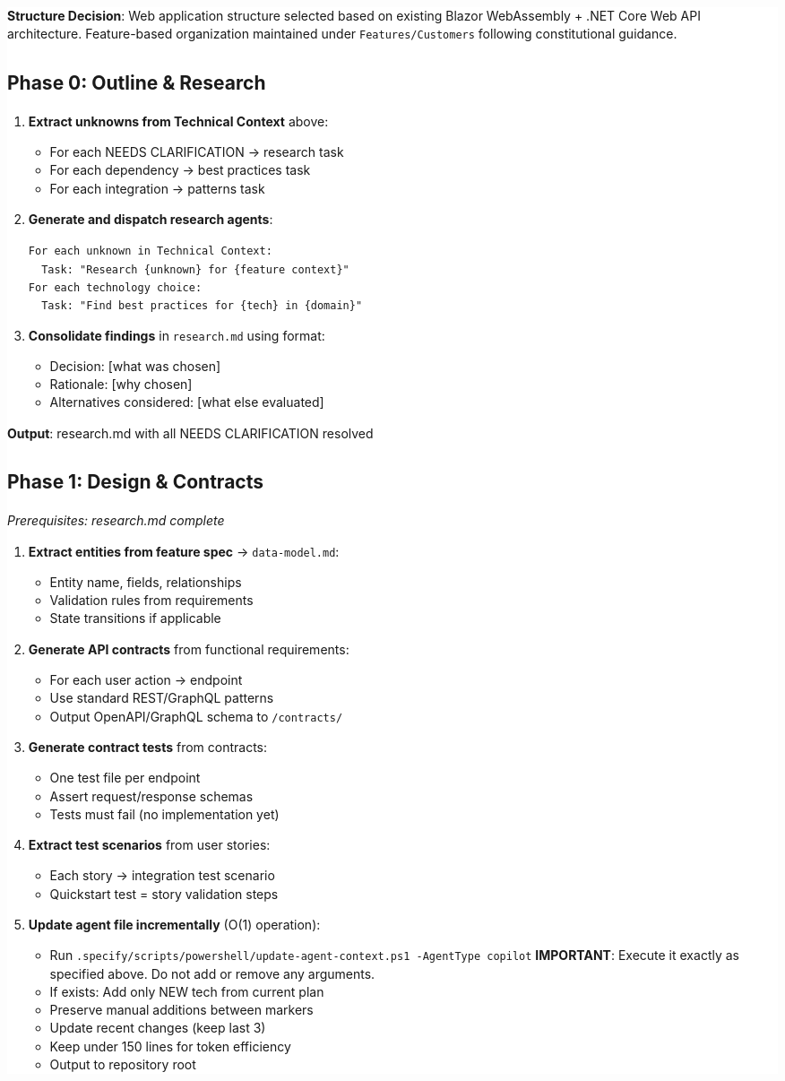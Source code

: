**Structure Decision**: Web application structure selected based on existing Blazor WebAssembly + .NET Core Web API architecture. Feature-based organization maintained under `Features/Customers` following constitutional guidance.

## Phase 0: Outline & Research
1. **Extract unknowns from Technical Context** above:
   - For each NEEDS CLARIFICATION → research task
   - For each dependency → best practices task
   - For each integration → patterns task

2. **Generate and dispatch research agents**:
   ```
   For each unknown in Technical Context:
     Task: "Research {unknown} for {feature context}"
   For each technology choice:
     Task: "Find best practices for {tech} in {domain}"
   ```

3. **Consolidate findings** in `research.md` using format:
   - Decision: [what was chosen]
   - Rationale: [why chosen]
   - Alternatives considered: [what else evaluated]

**Output**: research.md with all NEEDS CLARIFICATION resolved

## Phase 1: Design & Contracts
*Prerequisites: research.md complete*

1. **Extract entities from feature spec** → `data-model.md`:
   - Entity name, fields, relationships
   - Validation rules from requirements
   - State transitions if applicable

2. **Generate API contracts** from functional requirements:
   - For each user action → endpoint
   - Use standard REST/GraphQL patterns
   - Output OpenAPI/GraphQL schema to `/contracts/`

3. **Generate contract tests** from contracts:
   - One test file per endpoint
   - Assert request/response schemas
   - Tests must fail (no implementation yet)

4. **Extract test scenarios** from user stories:
   - Each story → integration test scenario
   - Quickstart test = story validation steps

5. **Update agent file incrementally** (O(1) operation):
   - Run `.specify/scripts/powershell/update-agent-context.ps1 -AgentType copilot`
     **IMPORTANT**: Execute it exactly as specified above. Do not add or remove any arguments.
   - If exists: Add only NEW tech from current plan
   - Preserve manual additions between markers
   - Update recent changes (keep last 3)
   - Keep under 150 lines for token efficiency
   - Output to repository root
